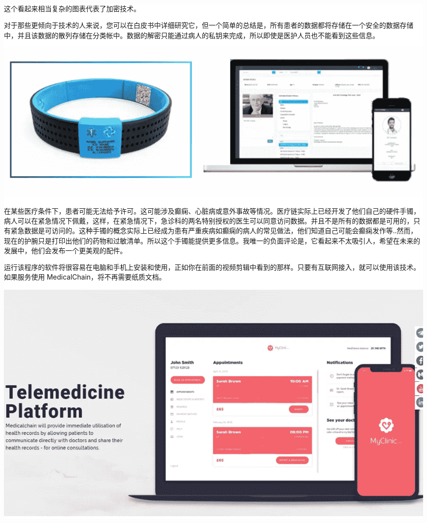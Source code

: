 这个看起来相当复杂的图表代表了加密技术。

对于那些更倾向于技术的人来说，您可以在白皮书中详细研究它，但一个简单的总结是，所有患者的数据都将存储在一个安全的数据存储中，并且该数据的散列存储在分类帐中。数据的解密只能通过病人的私钥来完成，所以即使是医护人员也不能看到这些信息。

![](img/f74c16c4b792ad5a68902a2bc21539d2.png)

在某些医疗条件下，患者可能无法给予许可。这可能涉及癫痫、心脏病或意外事故等情况。医疗链实际上已经开发了他们自己的硬件手镯，病人可以在紧急情况下佩戴，这样，在紧急情况下，急诊科的两名特别授权的医生可以同意访问数据。并且不是所有的数据都是可用的，只有紧急数据是可访问的。这种手镯的概念实际上已经成为患有严重疾病如癫痫的病人的常见做法，他们知道自己可能会癫痫发作等..然而，现在的护腕只是打印出他们的药物和过敏清单。所以这个手镯能提供更多信息。我唯一的负面评论是，它看起来不太吸引人，希望在未来的发展中，他们会发布一个更美观的配件。

运行该程序的软件将很容易在电脑和手机上安装和使用，正如你在前面的视频剪辑中看到的那样。只要有互联网接入，就可以使用该技术。如果服务使用 MedicalChain，将不再需要纸质文档。

![](img/e1a4cb1be1ac3ad03cfbc4a69ad951e8.png)
